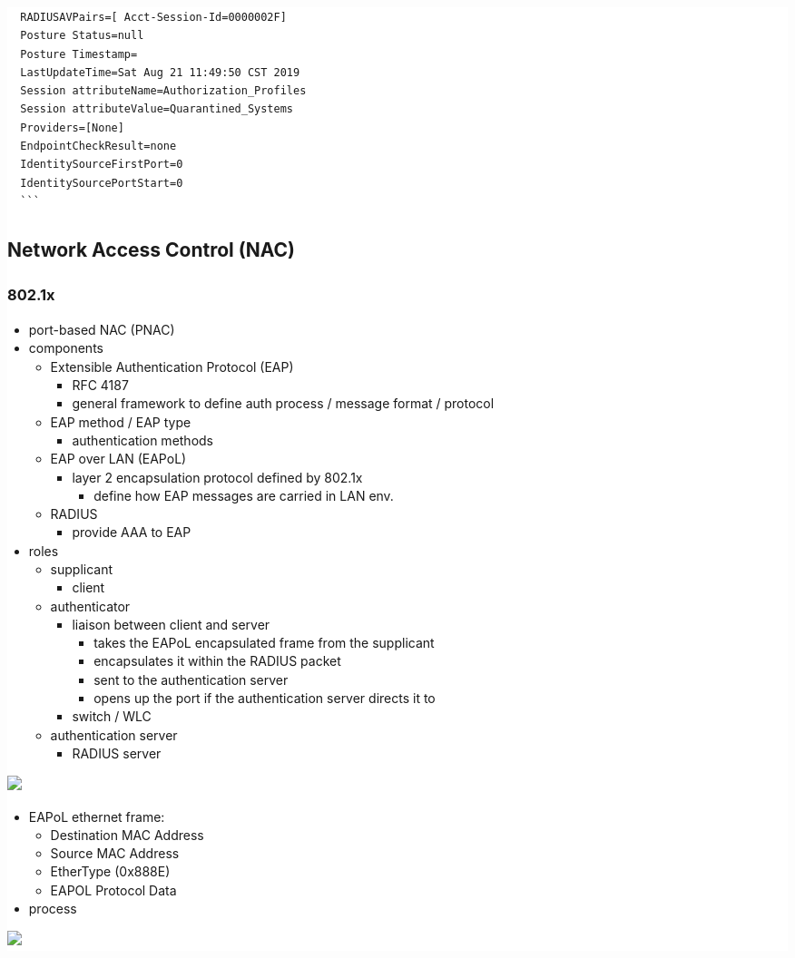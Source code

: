       RADIUSAVPairs=[ Acct-Session-Id=0000002F]
      Posture Status=null
      Posture Timestamp=
      LastUpdateTime=Sat Aug 21 11:49:50 CST 2019
      Session attributeName=Authorization_Profiles
      Session attributeValue=Quarantined_Systems
      Providers=[None]
      EndpointCheckResult=none
      IdentitySourceFirstPort=0
      IdentitySourcePortStart=0
      ```

## Network Access Control (NAC)

### 802.1x

* port-based NAC (PNAC)
* components
  * Extensible Authentication Protocol (EAP)
    * RFC 4187
    * general framework to define auth process / message format / protocol
  * EAP method / EAP type
    * authentication methods
  * EAP over LAN (EAPoL)
    * layer 2 encapsulation protocol defined by 802.1x
      * define how EAP messages are carried in LAN env.
  * RADIUS
    * provide AAA to EAP
* roles
  * supplicant
    * client
  * authenticator
    * liaison between client and server
      * takes the EAPoL encapsulated frame from the supplicant
      * encapsulates it within the RADIUS packet
      * sent to the authentication server
      * opens up the port if the authentication server directs it to
    * switch / WLC
  * authentication server
    * RADIUS server
  
![](img/2024-12-02-14-55-00.png)

* EAPoL ethernet frame:
  * Destination MAC Address
  * Source MAC Address
  * EtherType (0x888E)
  * EAPOL Protocol Data
* process

![](img/2024-12-02-14-57-41.png)
